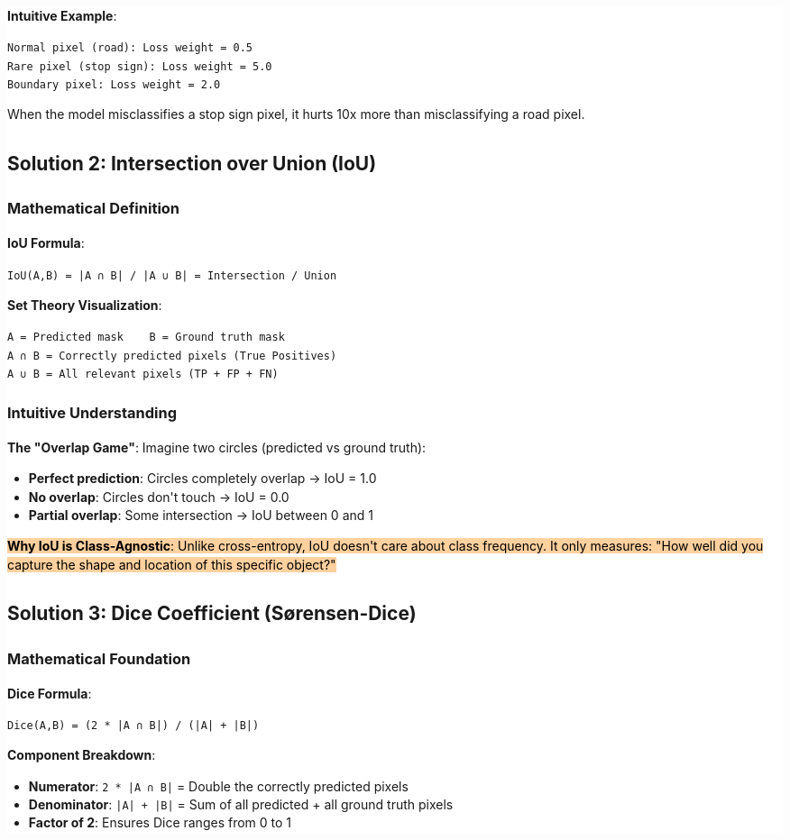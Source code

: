 **Intuitive Example**:

```
Normal pixel (road): Loss weight = 0.5
Rare pixel (stop sign): Loss weight = 5.0
Boundary pixel: Loss weight = 2.0
```

When the model misclassifies a stop sign pixel, it hurts 10x more than misclassifying a road pixel.


## Solution 2: Intersection over Union (IoU)

### Mathematical Definition

**IoU Formula**:

```
IoU(A,B) = |A ∩ B| / |A ∪ B| = Intersection / Union
```

**Set Theory Visualization**:

```
A = Predicted mask    B = Ground truth mask
A ∩ B = Correctly predicted pixels (True Positives)
A ∪ B = All relevant pixels (TP + FP + FN)
```

### Intuitive Understanding

**The "Overlap Game"**: Imagine two circles (predicted vs ground truth):

- **Perfect prediction**: Circles completely overlap → IoU = 1.0
- **No overlap**: Circles don't touch → IoU = 0.0
- **Partial overlap**: Some intersection → IoU between 0 and 1

<mark style="background: #FFB86CA6;"> **Why IoU is Class-Agnostic**: Unlike cross-entropy, IoU doesn't care about class frequency. It only measures: "How well did you capture the shape and location of this specific object?" </mark>


## Solution 3: Dice Coefficient (Sørensen-Dice)

### Mathematical Foundation

**Dice Formula**:

```
Dice(A,B) = (2 * |A ∩ B|) / (|A| + |B|)
```

**Component Breakdown**:

- **Numerator**: `2 * |A ∩ B|` = Double the correctly predicted pixels
- **Denominator**: `|A| + |B|` = Sum of all predicted + all ground truth pixels
- **Factor of 2**: Ensures Dice ranges from 0 to 1
